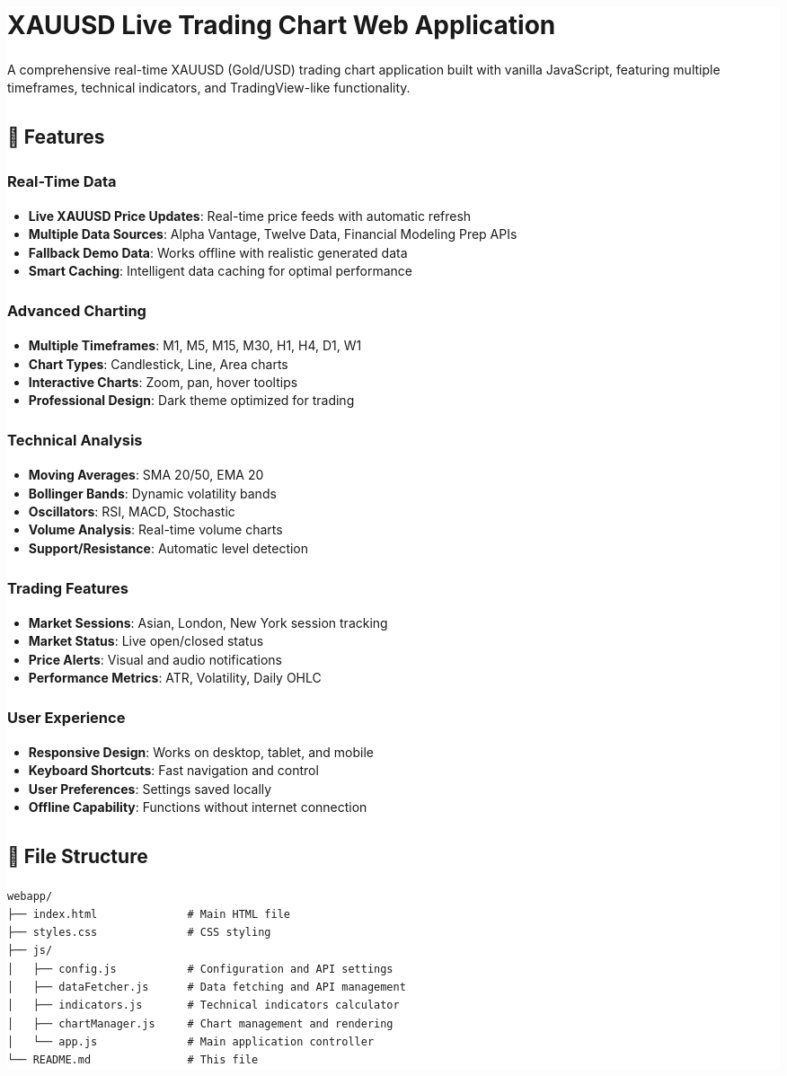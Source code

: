 # XAUUSD Live Trading Chart Web Application

A comprehensive real-time XAUUSD (Gold/USD) trading chart application built with vanilla JavaScript, featuring multiple timeframes, technical indicators, and TradingView-like functionality.

## 🚀 Features

### Real-Time Data
- **Live XAUUSD Price Updates**: Real-time price feeds with automatic refresh
- **Multiple Data Sources**: Alpha Vantage, Twelve Data, Financial Modeling Prep APIs
- **Fallback Demo Data**: Works offline with realistic generated data
- **Smart Caching**: Intelligent data caching for optimal performance

### Advanced Charting
- **Multiple Timeframes**: M1, M5, M15, M30, H1, H4, D1, W1
- **Chart Types**: Candlestick, Line, Area charts
- **Interactive Charts**: Zoom, pan, hover tooltips
- **Professional Design**: Dark theme optimized for trading

### Technical Analysis
- **Moving Averages**: SMA 20/50, EMA 20
- **Bollinger Bands**: Dynamic volatility bands
- **Oscillators**: RSI, MACD, Stochastic
- **Volume Analysis**: Real-time volume charts
- **Support/Resistance**: Automatic level detection

### Trading Features
- **Market Sessions**: Asian, London, New York session tracking
- **Market Status**: Live open/closed status
- **Price Alerts**: Visual and audio notifications
- **Performance Metrics**: ATR, Volatility, Daily OHLC

### User Experience
- **Responsive Design**: Works on desktop, tablet, and mobile
- **Keyboard Shortcuts**: Fast navigation and control
- **User Preferences**: Settings saved locally
- **Offline Capability**: Functions without internet connection

## 📁 File Structure

```
webapp/
├── index.html              # Main HTML file
├── styles.css              # CSS styling
├── js/
│   ├── config.js           # Configuration and API settings
│   ├── dataFetcher.js      # Data fetching and API management
│   ├── indicators.js       # Technical indicators calculator
│   ├── chartManager.js     # Chart management and rendering
│   └── app.js              # Main application controller
└── README.md               # This file
```

